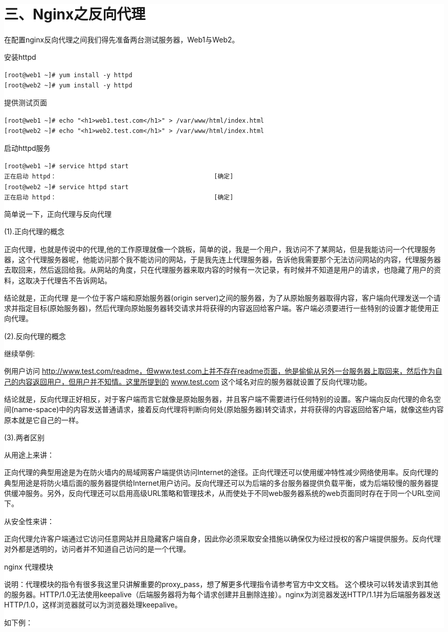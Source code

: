 # 三、Nginx之反向代理 #

在配置nginx反向代理之间我们得先准备两台测试服务器，Web1与Web2。

安装httpd

	[root@web1 ~]# yum install -y httpd
	[root@web2 ~]# yum install -y httpd

提供测试页面

	[root@web1 ~]# echo "<h1>web1.test.com</h1>" > /var/www/html/index.html
	[root@web2 ~]# echo "<h1>web2.test.com</h1>" > /var/www/html/index.html

启动httpd服务

	[root@web1 ~]# service httpd start
	正在启动 httpd：                                           [确定]
	[root@web2 ~]# service httpd start
	正在启动 httpd：                                           [确定]

简单说一下，正向代理与反向代理

(1).正向代理的概念

   正向代理，也就是传说中的代理,他的工作原理就像一个跳板，简单的说，我是一个用户，我访问不了某网站，但是我能访问一个代理服务器，这个代理服务器呢，他能访问那个我不能访问的网站，于是我先连上代理服务器，告诉他我需要那个无法访问网站的内容，代理服务器去取回来，然后返回给我。从网站的角度，只在代理服务器来取内容的时候有一次记录，有时候并不知道是用户的请求，也隐藏了用户的资料，这取决于代理告不告诉网站。

   结论就是，正向代理 是一个位于客户端和原始服务器(origin server)之间的服务器，为了从原始服务器取得内容，客户端向代理发送一个请求并指定目标(原始服务器)，然后代理向原始服务器转交请求并将获得的内容返回给客户端。客户端必须要进行一些特别的设置才能使用正向代理。

(2).反向代理的概念

继续举例:    

   例用户访问 http://www.test.com/readme，但www.test.com上并不存在readme页面，他是偷偷从另外一台服务器上取回来，然后作为自己的内容返回用户，但用户并不知情。这里所提到的 www.test.com 这个域名对应的服务器就设置了反向代理功能。

   结论就是，反向代理正好相反，对于客户端而言它就像是原始服务器，并且客户端不需要进行任何特别的设置。客户端向反向代理的命名空间(name-space)中的内容发送普通请求，接着反向代理将判断向何处(原始服务器)转交请求，并将获得的内容返回给客户端，就像这些内容原本就是它自己的一样。

(3).两者区别

从用途上来讲：

 正向代理的典型用途是为在防火墙内的局域网客户端提供访问Internet的途径。正向代理还可以使用缓冲特性减少网络使用率。反向代理的典型用途是将防火墙后面的服务器提供给Internet用户访问。反向代理还可以为后端的多台服务器提供负载平衡，或为后端较慢的服务器提供缓冲服务。另外，反向代理还可以启用高级URL策略和管理技术，从而使处于不同web服务器系统的web页面同时存在于同一个URL空间下。

从安全性来讲：

  正向代理允许客户端通过它访问任意网站并且隐藏客户端自身，因此你必须采取安全措施以确保仅为经过授权的客户端提供服务。反向代理对外都是透明的，访问者并不知道自己访问的是一个代理。

nginx 代理模块

说明：代理模块的指令有很多我这里只讲解重要的proxy_pass，想了解更多代理指令请参考官方中文文档。
这个模块可以转发请求到其他的服务器。HTTP/1.0无法使用keepalive（后端服务器将为每个请求创建并且删除连接）。nginx为浏览器发送HTTP/1.1并为后端服务器发送HTTP/1.0，这样浏览器就可以为浏览器处理keepalive。

如下例：
